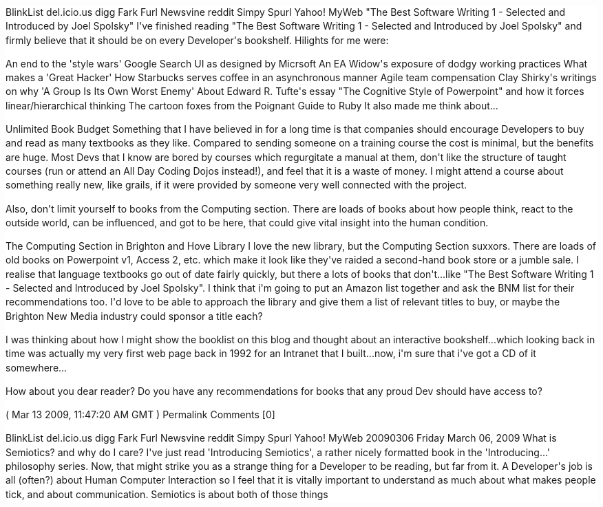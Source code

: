  BlinkList  del.icio.us  digg  Fark  Furl  Newsvine  reddit  Simpy  Spurl  Yahoo! MyWeb
"The Best Software Writing 1 - Selected and Introduced by Joel Spolsky"
I've finished reading "The Best Software Writing 1 - Selected and Introduced by Joel Spolsky" and firmly believe that it should be on every Developer's bookshelf. Hilights for me were:

An end to the 'style wars'
Google Search UI as designed by Micrsoft
An EA Widow's exposure of dodgy working practices
What makes a 'Great Hacker'
How Starbucks serves coffee in an asynchronous manner
Agile team compensation
Clay Shirky's writings on why 'A Group Is Its Own Worst Enemy'
About Edward R. Tufte's essay "The Cognitive Style of Powerpoint" and how it forces linear/hierarchical thinking
The cartoon foxes from the Poignant Guide to Ruby
It also made me think about...

Unlimited Book Budget
Something that I have believed in for a long time is that companies should encourage Developers to buy and read as many textbooks as they like. Compared to sending someone on a training course the cost is minimal, but the benefits are huge. Most Devs that I know are bored by courses which regurgitate a manual at them, don't like the structure of taught courses (run or attend an All Day Coding Dojos instead!), and feel that it is a waste of money. I might attend a course about something really new, like grails, if it were provided by someone very well connected with the project.

Also, don't limit yourself to books from the Computing section. There are loads of books about how people think, react to the outside world, can be influenced, and got to be here, that could give vital insight into the human condition.

The Computing Section in Brighton and Hove Library
I love the new library, but the Computing Section suxxors. There are loads of old books on Powerpoint v1, Access 2, etc. which make it look like they've raided a second-hand book store or a jumble sale. I realise that language textbooks go out of date fairly quickly, but there a lots of books that don't...like "The Best Software Writing 1 - Selected and Introduced by Joel Spolsky". I think that i'm going to put an Amazon list together and ask the BNM list for their recommendations too. I'd love to be able to approach the library and give them a list of relevant titles to buy, or maybe the Brighton New Media industry could sponsor a title each?

I was thinking about how I might show the booklist on this blog and thought about an interactive bookshelf...which looking back in time was actually my very first web page back in 1992 for an Intranet that I built...now, i'm sure that i've got a CD of it somewhere...

How about you dear reader? Do you have any recommendations for books that any proud Dev should have access to?

( Mar 13 2009, 11:47:20 AM GMT ) Permalink Comments [0] 

 BlinkList  del.icio.us  digg  Fark  Furl  Newsvine  reddit  Simpy  Spurl  Yahoo! MyWeb
20090306 Friday March 06, 2009
What is Semiotics? and why do I care?
I've just read 'Introducing Semiotics', a rather nicely formatted book in the 'Introducing...' philosophy series. Now, that might strike you as a strange thing for a Developer to be reading, but far from it. A Developer's job is all (often?) about Human Computer Interaction so I feel that it is vitally important to understand as much about what makes people tick, and about communication. Semiotics is about both of those things
